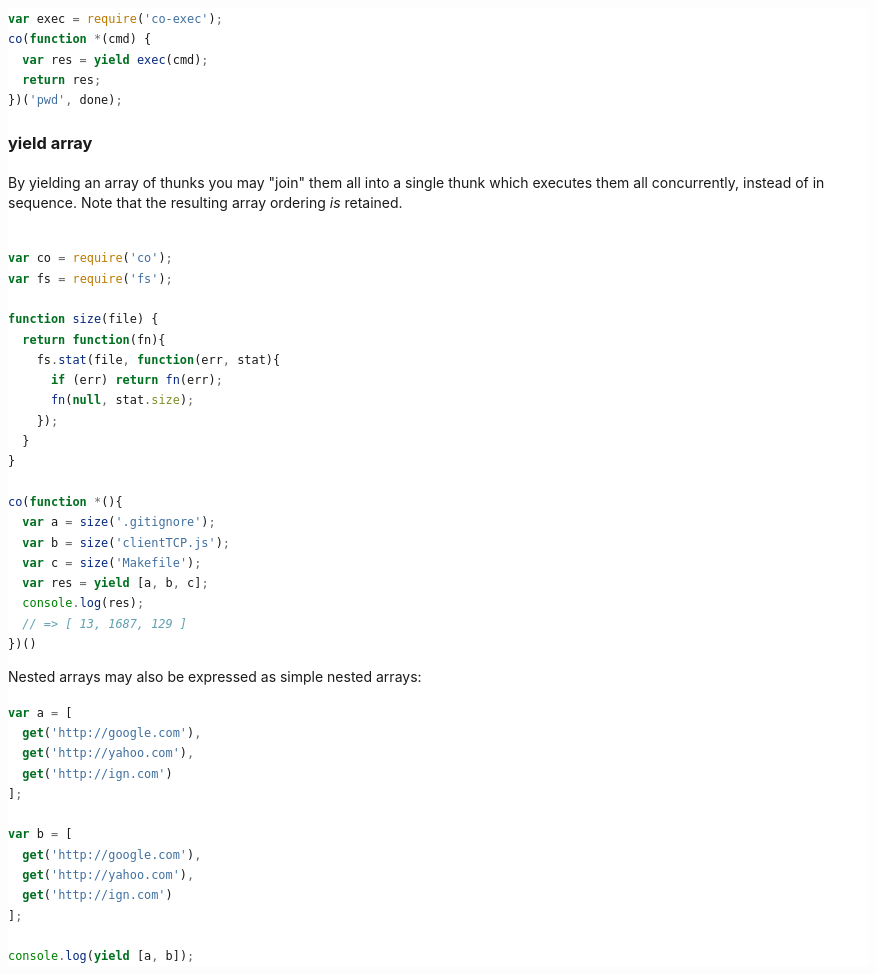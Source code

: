 ```js
var exec = require('co-exec');
co(function *(cmd) {
  var res = yield exec(cmd);
  return res;
})('pwd', done);
```

### yield array

  By yielding an array of thunks you may "join" them all into a single thunk which executes them all concurrently,
  instead of in sequence. Note that the resulting array ordering _is_ retained.

```js

var co = require('co');
var fs = require('fs');

function size(file) {
  return function(fn){
    fs.stat(file, function(err, stat){
      if (err) return fn(err);
      fn(null, stat.size);
    });
  }
}

co(function *(){
  var a = size('.gitignore');
  var b = size('clientTCP.js');
  var c = size('Makefile');
  var res = yield [a, b, c];
  console.log(res);
  // => [ 13, 1687, 129 ]
})()
```

Nested arrays may also be expressed as simple nested arrays:

```js
var a = [
  get('http://google.com'),
  get('http://yahoo.com'),
  get('http://ign.com')
];

var b = [
  get('http://google.com'),
  get('http://yahoo.com'),
  get('http://ign.com')
];

console.log(yield [a, b]);
```
